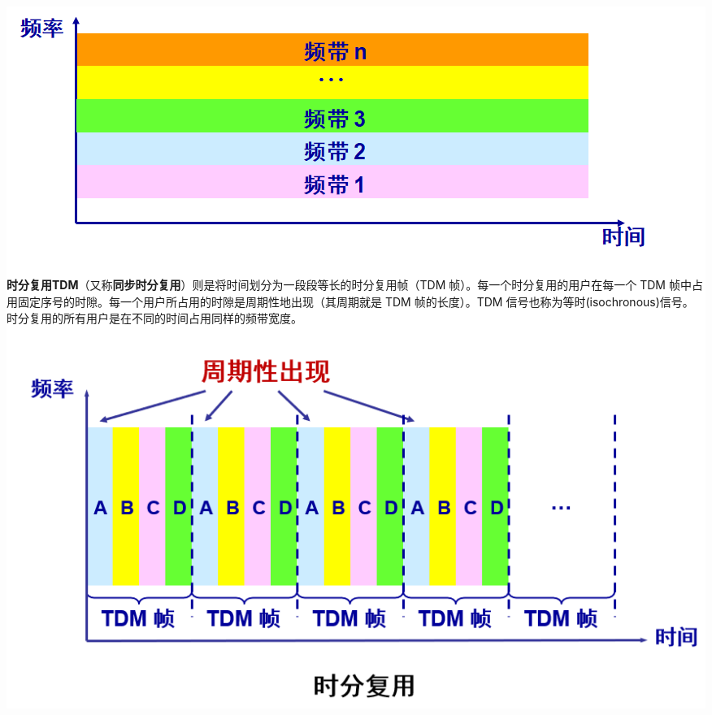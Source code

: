 ![](？/02-13.png)

**时分复用TDM**（又称**同步时分复用**）则是将时间划分为一段段等长的时分复用帧（TDM 帧）。每一个时分复用的用户在每一个 TDM 帧中占用固定序号的时隙。每一个用户所占用的时隙是周期性地出现（其周期就是 TDM  帧的长度）。TDM 信号也称为等时(isochronous)信号。
时分复用的所有用户是在不同的时间占用同样的频带宽度。
![](？/02-14.png)